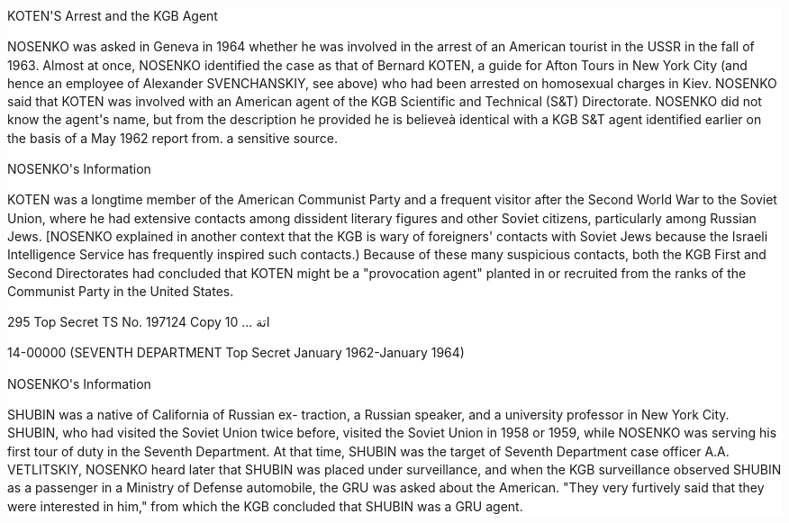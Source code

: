 KOTEN'S Arrest and the KGB Agent

NOSENKO was asked in Geneva in 1964 whether he was
involved in the arrest of an American tourist in the
USSR in the fall of 1963. Almost at once, NOSENKO
identified the case as that of Bernard KOTEN, a guide for
Afton Tours in New York City (and hence an employee of
Alexander SVENCHANSKIY, see above) who had been arrested
on homosexual charges in Kiev. NOSENKO said that KOTEN
was involved with an American agent of the KGB Scientific
and Technical (S&T) Directorate. NOSENKO did not know the
agent's name, but from the description he provided he is
believeà identical with a KGB S&T
agent identified earlier on the basis of a May 1962 report
from. a sensitive source.

NOSENKO's Information

KOTEN was a longtime member of the American Communist
Party and a frequent visitor after the Second World War
to the Soviet Union, where he had extensive contacts among
dissident literary figures and other Soviet citizens,
particularly among Russian Jews. [NOSENKO explained in
another context that the KGB is wary of foreigners' contacts
with Soviet Jews because the Israeli Intelligence Service
has frequently inspired such contacts.) Because of these
many suspicious contacts, both the KGB First and Second
Directorates had concluded that KOTEN might be a "provocation
agent" planted in or recruited from the ranks of the
Communist Party in the United States.

295
Top Secret TS No. 197124
Copy 10
...
اتة

14-00000
(SEVENTH DEPARTMENT
Top Secret
January 1962-January 1964)

NOSENKO's Information

SHUBIN was a native of California of Russian ex-
traction, a Russian speaker, and a university professor
in New York City. SHUBIN, who had visited the Soviet
Union twice before, visited the Soviet Union in 1958
or 1959, while NOSENKO was serving his first tour of
duty in the Seventh Department. At that time, SHUBIN
was the target of Seventh Department case officer
A.A. VETLITSKIY, NOSENKO heard later that SHUBIN was
placed under surveillance, and when the KGB surveillance
observed SHUBIN as a passenger in a Ministry of Defense
automobile, the GRU was asked about the American. "They
very furtively said that they were interested in him,"
from which the KGB concluded that SHUBIN was a GRU agent.
